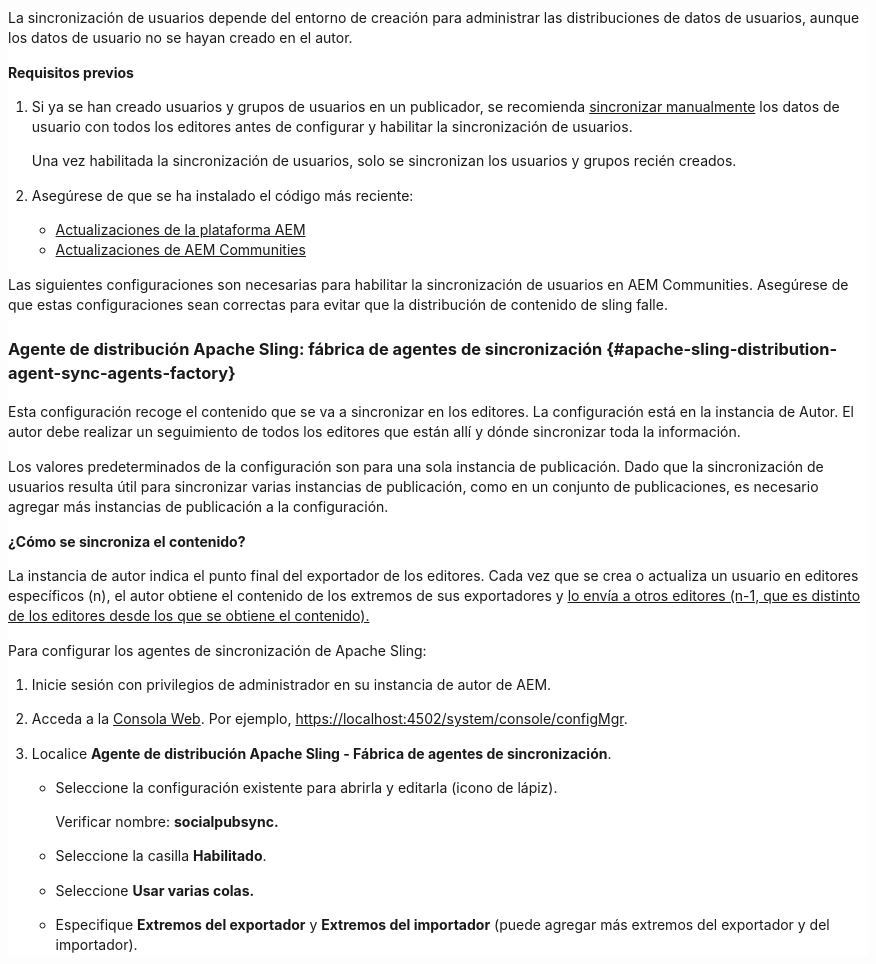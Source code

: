 La sincronización de usuarios depende del entorno de creación para administrar las distribuciones de datos de usuarios, aunque los datos de usuario no se hayan creado en el autor.

**Requisitos previos**

1. Si ya se han creado usuarios y grupos de usuarios en un publicador, se recomienda [sincronizar manualmente](/help/sites-administering/sync.md#manually-syncing-users-and-user-groups) los datos de usuario con todos los editores antes de configurar y habilitar la sincronización de usuarios.

   Una vez habilitada la sincronización de usuarios, solo se sincronizan los usuarios y grupos recién creados.

1. Asegúrese de que se ha instalado el código más reciente:

   * [Actualizaciones de la plataforma AEM](https://helpx.adobe.com/es/experience-manager/kb/aem62-available-hotfixes.html)
   * [Actualizaciones de AEM Communities](/help/communities/deploy-communities.md#latestfeaturepack)

Las siguientes configuraciones son necesarias para habilitar la sincronización de usuarios en AEM Communities. Asegúrese de que estas configuraciones sean correctas para evitar que la distribución de contenido de sling falle.

### Agente de distribución Apache Sling: fábrica de agentes de sincronización {#apache-sling-distribution-agent-sync-agents-factory}

Esta configuración recoge el contenido que se va a sincronizar en los editores. La configuración está en la instancia de Autor. El autor debe realizar un seguimiento de todos los editores que están allí y dónde sincronizar toda la información.

Los valores predeterminados de la configuración son para una sola instancia de publicación. Dado que la sincronización de usuarios resulta útil para sincronizar varias instancias de publicación, como en un conjunto de publicaciones, es necesario agregar más instancias de publicación a la configuración.

**¿Cómo se sincroniza el contenido?**

La instancia de autor indica el punto final del exportador de los editores. Cada vez que se crea o actualiza un usuario en editores específicos (n), el autor obtiene el contenido de los extremos de sus exportadores y [lo envía a otros editores (n-1, que es distinto de los editores desde los que se obtiene el contenido).](/help/communities/sync.md#main-pars-image-1413756164)

Para configurar los agentes de sincronización de Apache Sling:

1. Inicie sesión con privilegios de administrador en su instancia de autor de AEM.
1. Acceda a la [Consola Web](https://helpx.adobe.com/experience-manager/6-4/help/sites-deploying/configuring-osgi.html). Por ejemplo, [https://localhost:4502/system/console/configMgr](https://localhost:4502/system/console/configMgr).
1. Localice **Agente de distribución Apache Sling - Fábrica de agentes de sincronización**.

   * Seleccione la configuración existente para abrirla y editarla (icono de lápiz).

      Verificar nombre: **socialpubsync.**

   * Seleccione la casilla **Habilitado**.
   * Seleccione **Usar varias colas.**
   * Especifique **Extremos del exportador** y **Extremos del importador** (puede agregar más extremos del exportador y del importador).
